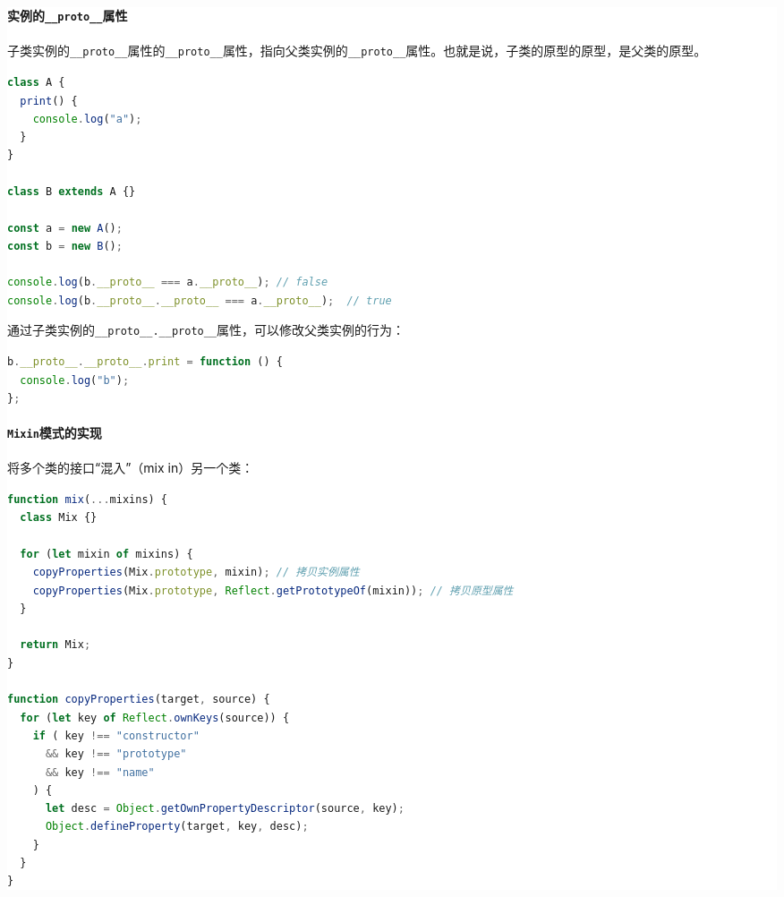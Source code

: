 #### 实例的`__proto__`属性
子类实例的`__proto__`属性的`__proto__`属性，指向父类实例的`__proto__`属性。也就是说，子类的原型的原型，是父类的原型。
```javascript
class A {
  print() {
    console.log("a");
  }
}

class B extends A {}

const a = new A();
const b = new B();

console.log(b.__proto__ === a.__proto__); // false
console.log(b.__proto__.__proto__ === a.__proto__);  // true
```

通过子类实例的`__proto__.__proto__`属性，可以修改父类实例的行为：
```javascript
b.__proto__.__proto__.print = function () {
  console.log("b");
};
```

#### `Mixin`模式的实现
将多个类的接口“混入”（mix in）另一个类：
```javascript
function mix(...mixins) {
  class Mix {}

  for (let mixin of mixins) {
    copyProperties(Mix.prototype, mixin); // 拷贝实例属性
    copyProperties(Mix.prototype, Reflect.getPrototypeOf(mixin)); // 拷贝原型属性
  }

  return Mix;
}

function copyProperties(target, source) {
  for (let key of Reflect.ownKeys(source)) {
    if ( key !== "constructor"
      && key !== "prototype"
      && key !== "name"
    ) {
      let desc = Object.getOwnPropertyDescriptor(source, key);
      Object.defineProperty(target, key, desc);
    }
  }
}
```